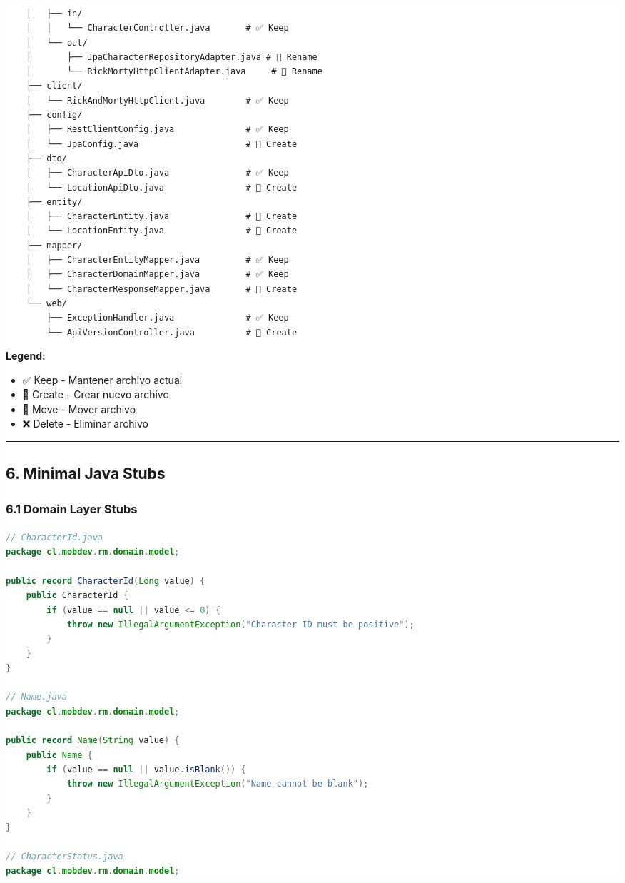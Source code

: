 ```
    │   ├── in/
    │   │   └── CharacterController.java       # ✅ Keep
    │   └── out/
    │       ├── JpaCharacterRepositoryAdapter.java # 📝 Rename
    │       └── RickMortyHttpClientAdapter.java     # 📝 Rename
    ├── client/
    │   └── RickAndMortyHttpClient.java        # ✅ Keep
    ├── config/
    │   ├── RestClientConfig.java              # ✅ Keep
    │   └── JpaConfig.java                     # 📝 Create
    ├── dto/
    │   ├── CharacterApiDto.java               # ✅ Keep
    │   └── LocationApiDto.java                # 📝 Create
    ├── entity/
    │   ├── CharacterEntity.java               # 📝 Create
    │   └── LocationEntity.java                # 📝 Create
    ├── mapper/
    │   ├── CharacterEntityMapper.java         # ✅ Keep
    │   ├── CharacterDomainMapper.java         # ✅ Keep
    │   └── CharacterResponseMapper.java       # 📝 Create
    └── web/
        ├── ExceptionHandler.java              # ✅ Keep
        └── ApiVersionController.java          # 📝 Create
```

**Legend:**
- ✅ Keep - Mantener archivo actual
- 📝 Create - Crear nuevo archivo
- 🔄 Move - Mover archivo
- ❌ Delete - Eliminar archivo

---

## 6. Minimal Java Stubs

### 6.1 Domain Layer Stubs

```java
// CharacterId.java
package cl.mobdev.rm.domain.model;

public record CharacterId(Long value) {
    public CharacterId {
        if (value == null || value <= 0) {
            throw new IllegalArgumentException("Character ID must be positive");
        }
    }
}

// Name.java
package cl.mobdev.rm.domain.model;

public record Name(String value) {
    public Name {
        if (value == null || value.isBlank()) {
            throw new IllegalArgumentException("Name cannot be blank");
        }
    }
}

// CharacterStatus.java
package cl.mobdev.rm.domain.model;

```